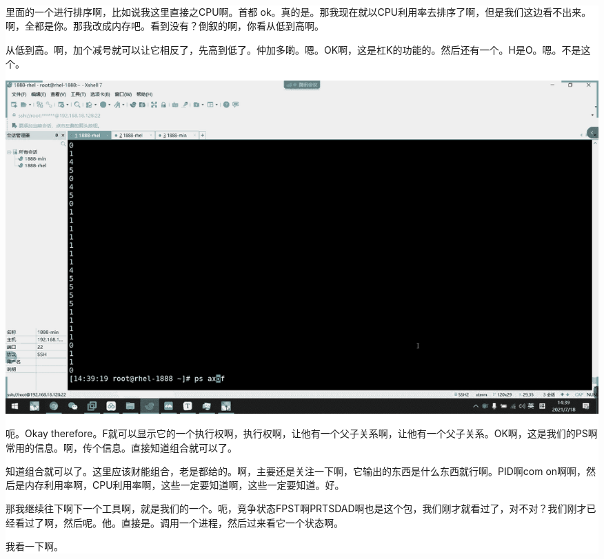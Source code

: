 里面的一个进行排序啊，比如说我这里直接之CPU啊。首都 ok。真的是。那我现在就以CPU利用率去排序了啊，但是我们这边看不出来。啊，全都是你。那我改成内存吧。看到没有？倒叙的啊，你看从低到高啊。

从低到高。啊，加个减号就可以让它相反了，先高到低了。仲加多啲。嗯。OK啊，这是杠K的功能的。然后还有一个。H是O。嗯。不是这个。



![](img/924135446f2d4f454ffb5723486554c2_96.png)

呃。Okay therefore。F就可以显示它的一个执行权啊，执行权啊，让他有一个父子关系啊，让他有一个父子关系。OK啊，这是我们的PS啊常用的信息。啊，传个信息。直接知道组合就可以了。

知道组合就可以了。这里应该财能组合，老是都给的。啊，主要还是关注一下啊，它输出的东西是什么东西就行啊。PID啊com on啊啊，然后是内存利用率啊，CPU利用率啊，这些一定要知道啊，这些一定要知道。好。

那我继续往下啊下一个工具啊，就是我们的一个。呃，竞争状态FPST啊PRTSDAD啊也是这个包，我们刚才就看过了，对不对？我们刚才已经看过了啊，然后呢。他。直接是。调用一个进程，然后过来看它一个状态啊。

我看一下啊。
